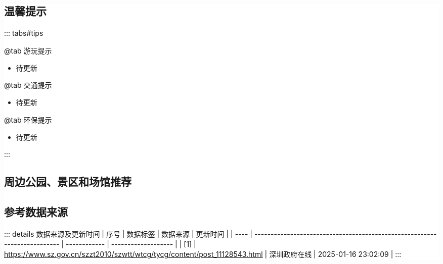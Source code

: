 ## 温馨提示

::: tabs#tips

@tab 游玩提示
- 待更新

@tab 交通提示
- 待更新

@tab 环保提示
- 待更新

:::

## 周边公园、景区和场馆推荐

<CardGrid>
  <ImageCard
        image="https://www.sztyzx.com.cn/public/uploads/images/20220608/e5f307064c4811bebfa0989c0fe2c3f3.jpg"
        title="中山公园棒球场"
        description="待更新"
        href="/Cultural-Sports-Venues/Sports-Center/Zhongshan-Park-Baseball-Field/"
        author="待更新"
        date="2025/01/02"
      />
      <ImageCard
        image="https://www.sztyzx.com.cn/public/uploads/images/20220608/e5f307064c4811bebfa0989c0fe2c3f3.jpg"
        title="中山公园棒球场"
        description="待更新"
        href="/Cultural-Sports-Venues/Sports-Center/Zhongshan-Park-Baseball-Field/"
        author="待更新"
        date="2025/01/02"
      />
    </CardGrid>


## 参考数据来源

::: details 数据来源及更新时间
| 序号 | 数据标签                                                                  | 数据来源     | 更新时间            |
| ---- | ------------------------------------------------------------------------- | ------------ | ------------------- |
| [1]  | https://www.sz.gov.cn/szzt2010/szwtt/wtcg/tycg/content/post_11128543.html | 深圳政府在线 | 2025-01-16 23:02:09 |
:::

